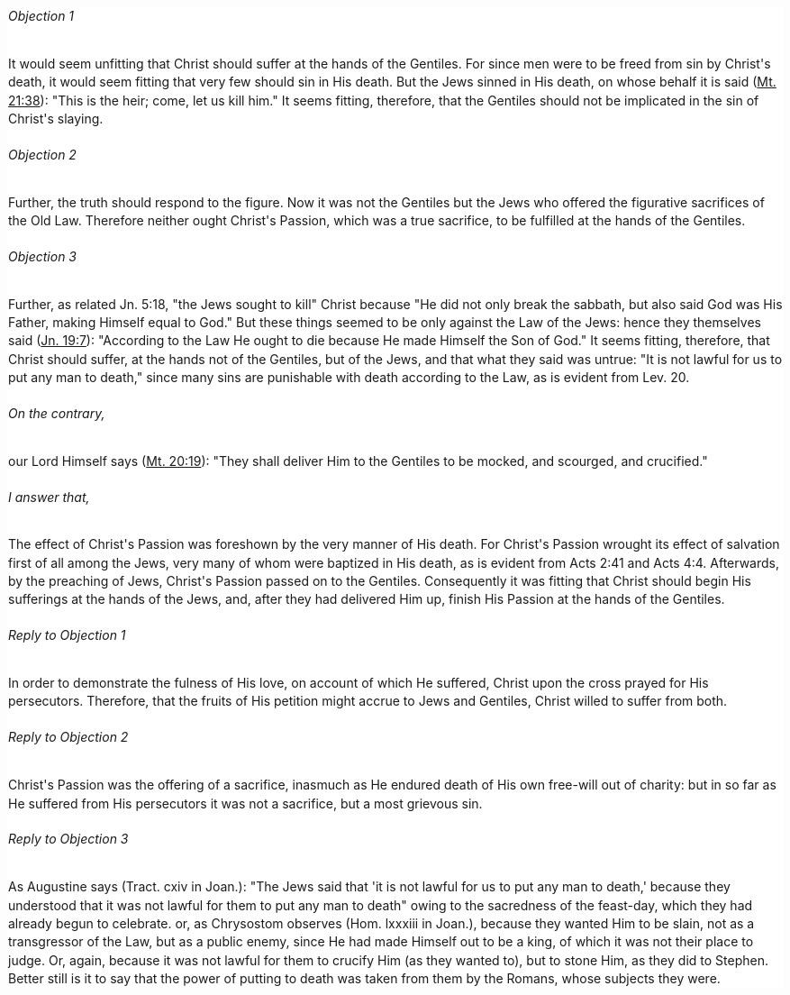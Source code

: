 ###### Objection 1
It would seem unfitting that Christ should suffer at the hands of the Gentiles. For since men were to be freed from sin by Christ's death, it would seem fitting that very few should sin in His death. But the Jews sinned in His death, on whose behalf it is said ([Mt. 21:38](http://bible.gospelcom.net/bible?Mt++21:38)): "This is the heir; come, let us kill him." It seems fitting, therefore, that the Gentiles should not be implicated in the sin of Christ's slaying.  

###### Objection 2
Further, the truth should respond to the figure. Now it was not the Gentiles but the Jews who offered the figurative sacrifices of the Old Law. Therefore neither ought Christ's Passion, which was a true sacrifice, to be fulfilled at the hands of the Gentiles.  

###### Objection 3
Further, as related Jn. 5:18, "the Jews sought to kill" Christ because "He did not only break the sabbath, but also said God was His Father, making Himself equal to God." But these things seemed to be only against the Law of the Jews: hence they themselves said ([Jn. 19:7](http://bible.gospelcom.net/bible?Jn++19:7)): "According to the Law He ought to die because He made Himself the Son of God." It seems fitting, therefore, that Christ should suffer, at the hands not of the Gentiles, but of the Jews, and that what they said was untrue: "It is not lawful for us to put any man to death," since many sins are punishable with death according to the Law, as is evident from Lev. 20.  

###### On the contrary,
our Lord Himself says ([Mt. 20:19](http://bible.gospelcom.net/bible?Mt++20:19)): "They shall deliver Him to the Gentiles to be mocked, and scourged, and crucified."  

###### I answer that,
The effect of Christ's Passion was foreshown by the very manner of His death. For Christ's Passion wrought its effect of salvation first of all among the Jews, very many of whom were baptized in His death, as is evident from Acts 2:41 and Acts 4:4. Afterwards, by the preaching of Jews, Christ's Passion passed on to the Gentiles. Consequently it was fitting that Christ should begin His sufferings at the hands of the Jews, and, after they had delivered Him up, finish His Passion at the hands of the Gentiles.  

###### Reply to Objection 1
In order to demonstrate the fulness of His love, on account of which He suffered, Christ upon the cross prayed for His persecutors. Therefore, that the fruits of His petition might accrue to Jews and Gentiles, Christ willed to suffer from both.  

###### Reply to Objection 2
Christ's Passion was the offering of a sacrifice, inasmuch as He endured death of His own free-will out of charity: but in so far as He suffered from His persecutors it was not a sacrifice, but a most grievous sin.  

###### Reply to Objection 3
As Augustine says (Tract. cxiv in Joan.): "The Jews said that 'it is not lawful for us to put any man to death,' because they understood that it was not lawful for them to put any man to death" owing to the sacredness of the feast-day, which they had already begun to celebrate. or, as Chrysostom observes (Hom. lxxxiii in Joan.), because they wanted Him to be slain, not as a transgressor of the Law, but as a public enemy, since He had made Himself out to be a king, of which it was not their place to judge. Or, again, because it was not lawful for them to crucify Him (as they wanted to), but to stone Him, as they did to Stephen. Better still is it to say that the power of putting to death was taken from them by the Romans, whose subjects they were.  
